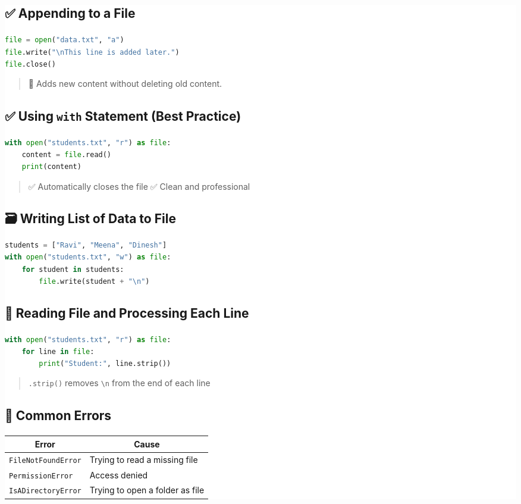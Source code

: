 
## ✅ Appending to a File

```python
file = open("data.txt", "a")
file.write("\nThis line is added later.")
file.close()
```

> 📌 Adds new content without deleting old content.


## ✅ Using `with` Statement (Best Practice)

```python
with open("students.txt", "r") as file:
    content = file.read()
    print(content)
```

> ✅ Automatically closes the file
> ✅ Clean and professional


## 🗃️ Writing List of Data to File

```python
students = ["Ravi", "Meena", "Dinesh"]
with open("students.txt", "w") as file:
    for student in students:
        file.write(student + "\n")
```


## 📝 Reading File and Processing Each Line

```python
with open("students.txt", "r") as file:
    for line in file:
        print("Student:", line.strip())
```

> `.strip()` removes `\n` from the end of each line


## 🧠 Common Errors

| Error               | Cause                           |
| ------------------- | ------------------------------- |
| `FileNotFoundError` | Trying to read a missing file   |
| `PermissionError`   | Access denied                   |
| `IsADirectoryError` | Trying to open a folder as file |
